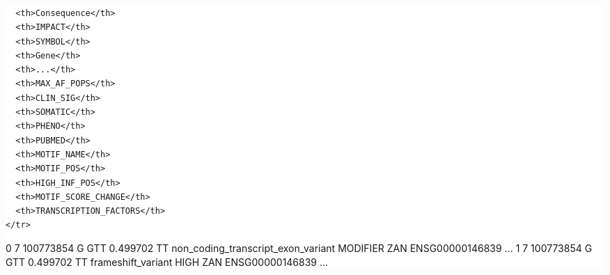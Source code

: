       <th>Consequence</th>
      <th>IMPACT</th>
      <th>SYMBOL</th>
      <th>Gene</th>
      <th>...</th>
      <th>MAX_AF_POPS</th>
      <th>CLIN_SIG</th>
      <th>SOMATIC</th>
      <th>PHENO</th>
      <th>PUBMED</th>
      <th>MOTIF_NAME</th>
      <th>MOTIF_POS</th>
      <th>HIGH_INF_POS</th>
      <th>MOTIF_SCORE_CHANGE</th>
      <th>TRANSCRIPTION_FACTORS</th>
    </tr>
  </thead>
  <tbody>
    <tr>
      <th>0</th>
      <td>7</td>
      <td>100773854</td>
      <td>G</td>
      <td>GTT</td>
      <td>0.499702</td>
      <td>TT</td>
      <td>non_coding_transcript_exon_variant</td>
      <td>MODIFIER</td>
      <td>ZAN</td>
      <td>ENSG00000146839</td>
      <td>...</td>
      <td></td>
      <td></td>
      <td></td>
      <td></td>
      <td></td>
      <td></td>
      <td></td>
      <td></td>
      <td></td>
      <td></td>
    </tr>
    <tr>
      <th>1</th>
      <td>7</td>
      <td>100773854</td>
      <td>G</td>
      <td>GTT</td>
      <td>0.499702</td>
      <td>TT</td>
      <td>frameshift_variant</td>
      <td>HIGH</td>
      <td>ZAN</td>
      <td>ENSG00000146839</td>
      <td>...</td>
      <td></td>
      <td></td>
      <td></td>
      <td></td>
      <td></td>
      <td></td>
      <td></td>
      <td></td>
      <td></td>